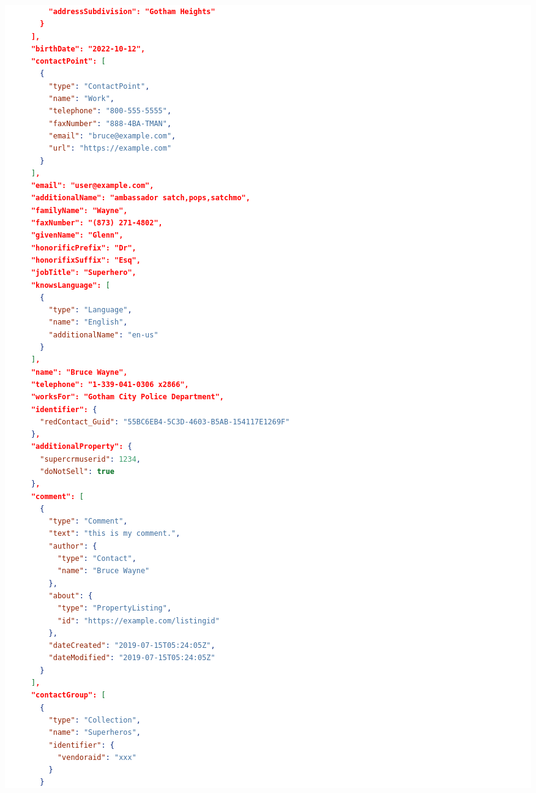 ```json
          "addressSubdivision": "Gotham Heights"
        }
      ],
      "birthDate": "2022-10-12",
      "contactPoint": [
        {
          "type": "ContactPoint",
          "name": "Work",
          "telephone": "800-555-5555",
          "faxNumber": "888-4BA-TMAN",
          "email": "bruce@example.com",
          "url": "https://example.com"
        }
      ],
      "email": "user@example.com",
      "additionalName": "ambassador satch,pops,satchmo",
      "familyName": "Wayne",
      "faxNumber": "(873) 271-4802",
      "givenName": "Glenn",
      "honorificPrefix": "Dr",
      "honorifixSuffix": "Esq",
      "jobTitle": "Superhero",
      "knowsLanguage": [
        {
          "type": "Language",
          "name": "English",
          "additionalName": "en-us"
        }
      ],
      "name": "Bruce Wayne",
      "telephone": "1-339-041-0306 x2866",
      "worksFor": "Gotham City Police Department",
      "identifier": {
        "redContact_Guid": "55BC6EB4-5C3D-4603-B5AB-154117E1269F"
      },
      "additionalProperty": {
        "supercrmuserid": 1234,
        "doNotSell": true
      },
      "comment": [
        {
          "type": "Comment",
          "text": "this is my comment.",
          "author": {
            "type": "Contact",
            "name": "Bruce Wayne"
          },
          "about": {
            "type": "PropertyListing",
            "id": "https://example.com/listingid"
          },
          "dateCreated": "2019-07-15T05:24:05Z",
          "dateModified": "2019-07-15T05:24:05Z"
        }
      ],
      "contactGroup": [
        {
          "type": "Collection",
          "name": "Superheros",
          "identifier": {
            "vendoraid": "xxx"
          }
        }
```